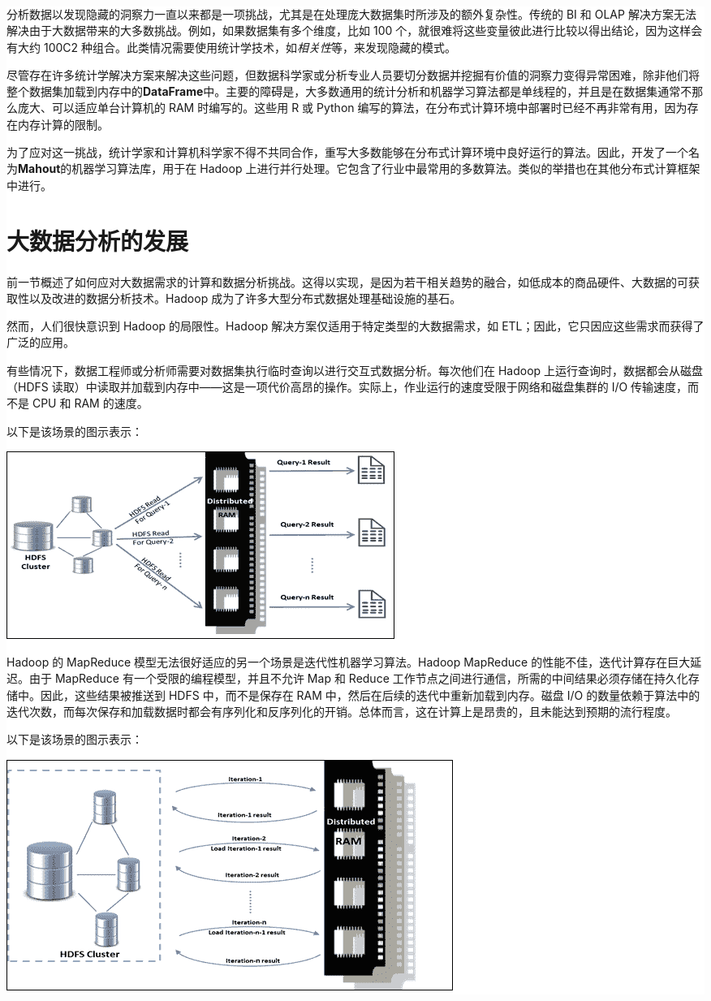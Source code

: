 分析数据以发现隐藏的洞察力一直以来都是一项挑战，尤其是在处理庞大数据集时所涉及的额外复杂性。传统的 BI 和 OLAP 解决方案无法解决由于大数据带来的大多数挑战。例如，如果数据集有多个维度，比如 100 个，就很难将这些变量彼此进行比较以得出结论，因为这样会有大约 100C2 种组合。此类情况需要使用统计学技术，如*相关性*等，来发现隐藏的模式。

尽管存在许多统计学解决方案来解决这些问题，但数据科学家或分析专业人员要切分数据并挖掘有价值的洞察力变得异常困难，除非他们将整个数据集加载到内存中的**DataFrame**中。主要的障碍是，大多数通用的统计分析和机器学习算法都是单线程的，并且是在数据集通常不那么庞大、可以适应单台计算机的 RAM 时编写的。这些用 R 或 Python 编写的算法，在分布式计算环境中部署时已经不再非常有用，因为存在内存计算的限制。

为了应对这一挑战，统计学家和计算机科学家不得不共同合作，重写大多数能够在分布式计算环境中良好运行的算法。因此，开发了一个名为**Mahout**的机器学习算法库，用于在 Hadoop 上进行并行处理。它包含了行业中最常用的多数算法。类似的举措也在其他分布式计算框架中进行。

# 大数据分析的发展

前一节概述了如何应对大数据需求的计算和数据分析挑战。这得以实现，是因为若干相关趋势的融合，如低成本的商品硬件、大数据的可获取性以及改进的数据分析技术。Hadoop 成为了许多大型分布式数据处理基础设施的基石。

然而，人们很快意识到 Hadoop 的局限性。Hadoop 解决方案仅适用于特定类型的大数据需求，如 ETL；因此，它只因应这些需求而获得了广泛的应用。

有些情况下，数据工程师或分析师需要对数据集执行临时查询以进行交互式数据分析。每次他们在 Hadoop 上运行查询时，数据都会从磁盘（HDFS 读取）中读取并加载到内存中——这是一项代价高昂的操作。实际上，作业运行的速度受限于网络和磁盘集群的 I/O 传输速度，而不是 CPU 和 RAM 的速度。

以下是该场景的图示表示：

![大数据分析的演变](img/image_01_001.jpg)

Hadoop 的 MapReduce 模型无法很好适应的另一个场景是迭代性机器学习算法。Hadoop MapReduce 的性能不佳，迭代计算存在巨大延迟。由于 MapReduce 有一个受限的编程模型，并且不允许 Map 和 Reduce 工作节点之间进行通信，所需的中间结果必须存储在持久化存储中。因此，这些结果被推送到 HDFS 中，而不是保存在 RAM 中，然后在后续的迭代中重新加载到内存。磁盘 I/O 的数量依赖于算法中的迭代次数，而每次保存和加载数据时都会有序列化和反序列化的开销。总体而言，这在计算上是昂贵的，且未能达到预期的流行程度。

以下是该场景的图示表示：

![大数据分析的演变](img/image_01_002.jpg)
